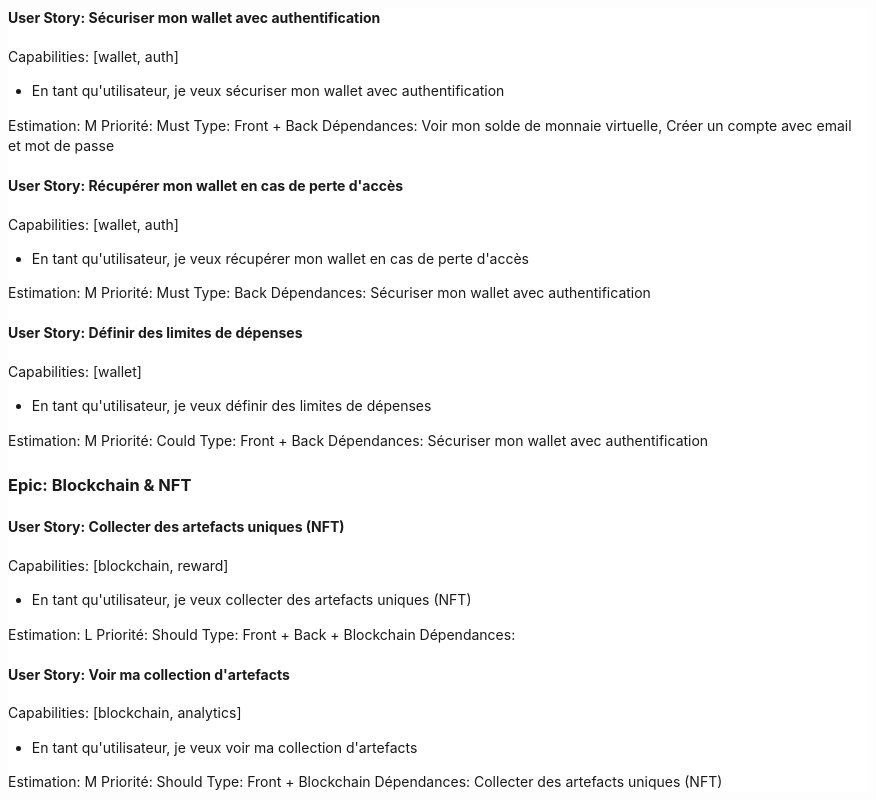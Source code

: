 #### User Story: Sécuriser mon wallet avec authentification

Capabilities: [wallet, auth]

- En tant qu'utilisateur, je veux sécuriser mon wallet avec authentification

Estimation: M
Priorité: Must
Type: Front + Back
Dépendances: Voir mon solde de monnaie virtuelle, Créer un compte avec email et mot de passe

#### User Story: Récupérer mon wallet en cas de perte d'accès

Capabilities: [wallet, auth]

- En tant qu'utilisateur, je veux récupérer mon wallet en cas de perte d'accès

Estimation: M
Priorité: Must
Type: Back
Dépendances: Sécuriser mon wallet avec authentification

#### User Story: Définir des limites de dépenses

Capabilities: [wallet]

- En tant qu'utilisateur, je veux définir des limites de dépenses

Estimation: M
Priorité: Could
Type: Front + Back
Dépendances: Sécuriser mon wallet avec authentification

### Epic: Blockchain & NFT

#### User Story: Collecter des artefacts uniques (NFT)

Capabilities: [blockchain, reward]

- En tant qu'utilisateur, je veux collecter des artefacts uniques (NFT)

Estimation: L
Priorité: Should
Type: Front + Back + Blockchain
Dépendances:

#### User Story: Voir ma collection d'artefacts

Capabilities: [blockchain, analytics]

- En tant qu'utilisateur, je veux voir ma collection d'artefacts

Estimation: M
Priorité: Should
Type: Front + Blockchain
Dépendances: Collecter des artefacts uniques (NFT)
